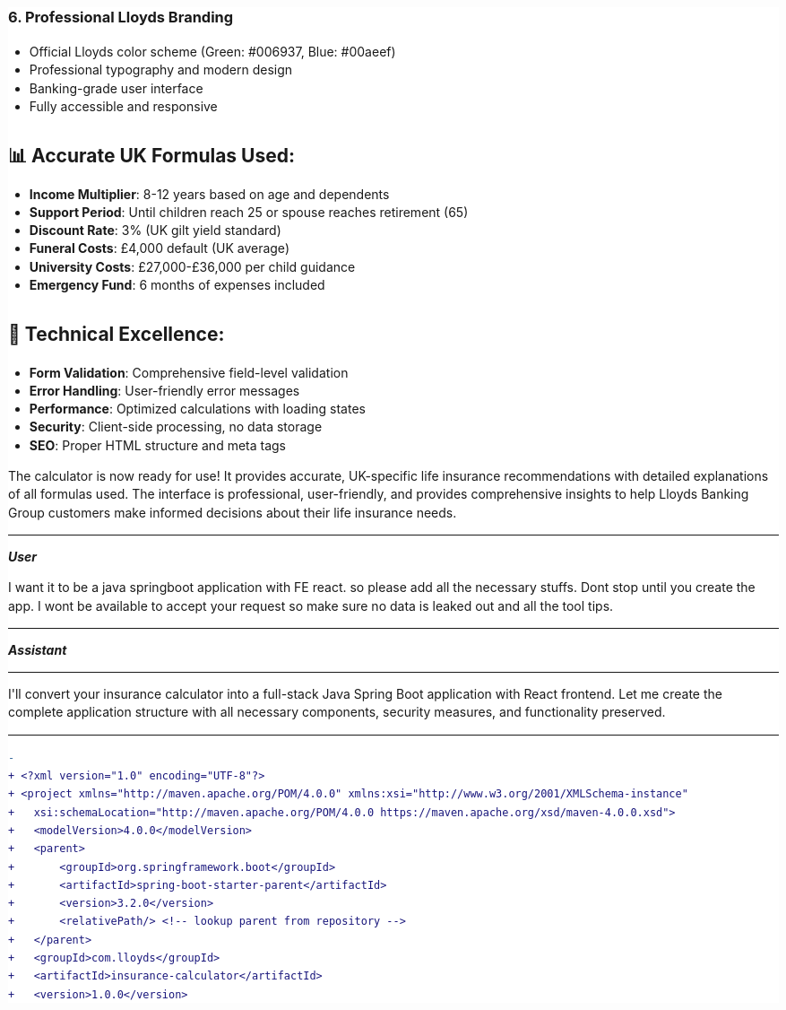 ### **6. Professional Lloyds Branding**
- Official Lloyds color scheme (Green: #006937, Blue: #00aeef)
- Professional typography and modern design
- Banking-grade user interface
- Fully accessible and responsive

## 📊 **Accurate UK Formulas Used:**

- **Income Multiplier**: 8-12 years based on age and dependents
- **Support Period**: Until children reach 25 or spouse reaches retirement (65)
- **Discount Rate**: 3% (UK gilt yield standard)
- **Funeral Costs**: £4,000 default (UK average)
- **University Costs**: £27,000-£36,000 per child guidance
- **Emergency Fund**: 6 months of expenses included

## 🔧 **Technical Excellence:**

- **Form Validation**: Comprehensive field-level validation
- **Error Handling**: User-friendly error messages
- **Performance**: Optimized calculations with loading states
- **Security**: Client-side processing, no data storage
- **SEO**: Proper HTML structure and meta tags

The calculator is now ready for use! It provides accurate, UK-specific life insurance recommendations with detailed explanations of all formulas used. The interface is professional, user-friendly, and provides comprehensive insights to help Lloyds Banking Group customers make informed decisions about their life insurance needs.

---

_**User**_

I want it to be a java springboot application with FE react. so please add all the necessary stuffs. Dont stop until you create the app. I wont be available to accept your request so make sure no data is leaked out and all the tool tips. 

---

_**Assistant**_



---

I'll convert your insurance calculator into a full-stack Java Spring Boot application with React frontend. Let me create the complete application structure with all necessary components, security measures, and functionality preserved.

---

```diff
- 
+ <?xml version="1.0" encoding="UTF-8"?>
+ <project xmlns="http://maven.apache.org/POM/4.0.0" xmlns:xsi="http://www.w3.org/2001/XMLSchema-instance"
+ 	xsi:schemaLocation="http://maven.apache.org/POM/4.0.0 https://maven.apache.org/xsd/maven-4.0.0.xsd">
+ 	<modelVersion>4.0.0</modelVersion>
+ 	<parent>
+ 		<groupId>org.springframework.boot</groupId>
+ 		<artifactId>spring-boot-starter-parent</artifactId>
+ 		<version>3.2.0</version>
+ 		<relativePath/> <!-- lookup parent from repository -->
+ 	</parent>
+ 	<groupId>com.lloyds</groupId>
+ 	<artifactId>insurance-calculator</artifactId>
+ 	<version>1.0.0</version>
```